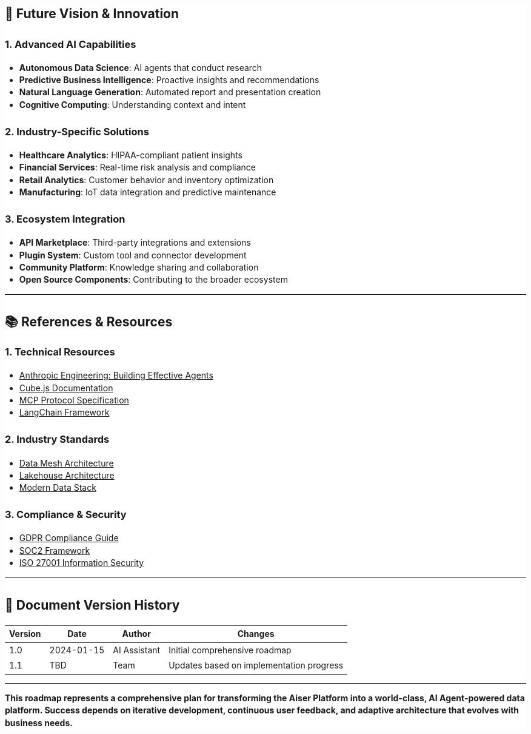 
## 🔮 **Future Vision & Innovation**

### **1. Advanced AI Capabilities**
- **Autonomous Data Science**: AI agents that conduct research
- **Predictive Business Intelligence**: Proactive insights and recommendations
- **Natural Language Generation**: Automated report and presentation creation
- **Cognitive Computing**: Understanding context and intent

### **2. Industry-Specific Solutions**
- **Healthcare Analytics**: HIPAA-compliant patient insights
- **Financial Services**: Real-time risk analysis and compliance
- **Retail Analytics**: Customer behavior and inventory optimization
- **Manufacturing**: IoT data integration and predictive maintenance

### **3. Ecosystem Integration**
- **API Marketplace**: Third-party integrations and extensions
- **Plugin System**: Custom tool and connector development
- **Community Platform**: Knowledge sharing and collaboration
- **Open Source Components**: Contributing to the broader ecosystem

---

## 📚 **References & Resources**

### **1. Technical Resources**
- [Anthropic Engineering: Building Effective Agents](https://www.anthropic.com/engineering/building-effective-agents)
- [Cube.js Documentation](https://cube.dev/docs)
- [MCP Protocol Specification](https://modelcontextprotocol.io/)
- [LangChain Framework](https://python.langchain.com/)

### **2. Industry Standards**
- [Data Mesh Architecture](https://martinfowler.com/articles/data-mesh-principles.html)
- [Lakehouse Architecture](https://databricks.com/blog/2020/01/30/what-is-a-data-lakehouse.html)
- [Modern Data Stack](https://www.moderndatastack.xyz/)

### **3. Compliance & Security**
- [GDPR Compliance Guide](https://gdpr.eu/)
- [SOC2 Framework](https://www.aicpa.org/interestareas/frc/assuranceadvisoryservices/aicpasoc2report.html)
- [ISO 27001 Information Security](https://www.iso.org/isoiec-27001-information-security.html)

---

## 📝 **Document Version History**

| Version | Date | Author | Changes |
|---------|------|--------|---------|
| 1.0 | 2024-01-15 | AI Assistant | Initial comprehensive roadmap |
| 1.1 | TBD | Team | Updates based on implementation progress |

---

**This roadmap represents a comprehensive plan for transforming the Aiser Platform into a world-class, AI Agent-powered data platform. Success depends on iterative development, continuous user feedback, and adaptive architecture that evolves with business needs.**
